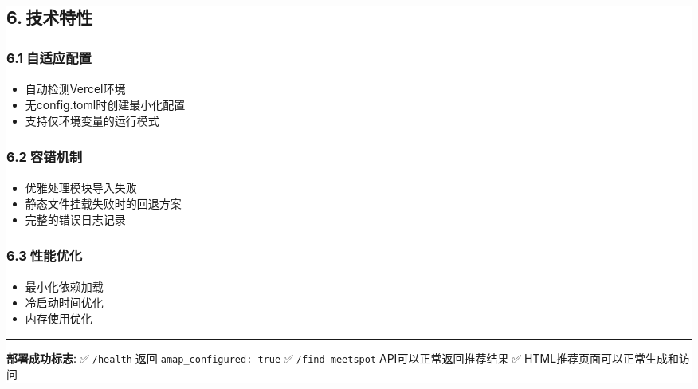 ## 6. 技术特性

### 6.1 自适应配置
- 自动检测Vercel环境
- 无config.toml时创建最小化配置
- 支持仅环境变量的运行模式

### 6.2 容错机制
- 优雅处理模块导入失败
- 静态文件挂载失败时的回退方案
- 完整的错误日志记录

### 6.3 性能优化
- 最小化依赖加载
- 冷启动时间优化
- 内存使用优化

---

**部署成功标志**: 
✅ `/health` 返回 `amap_configured: true`
✅ `/find-meetspot` API可以正常返回推荐结果
✅ HTML推荐页面可以正常生成和访问
